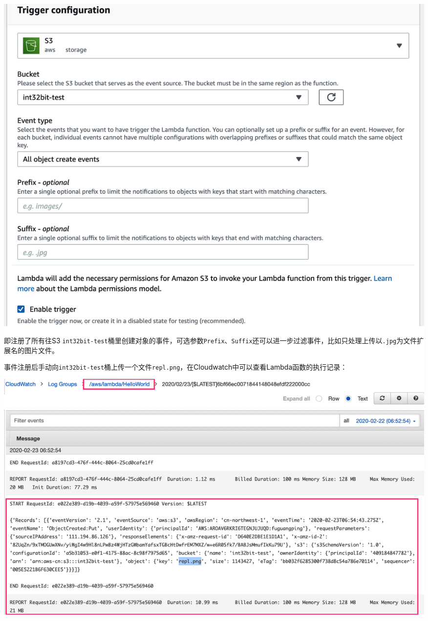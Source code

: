 ![](/img/posts/Serverless函数计算简介以及典型场景实践/aws_lambda_s3_trigger.png)

即注册了所有往S3 `int32bit-test`桶里创建对象的事件，可选参数`Prefix`、`Suffix`还可以进一步过滤事件，比如只处理上传以`.jpg`为文件扩展名的图片文件。

事件注册后手动向`int32bit-test`桶上传一个文件`repl.png`，在Cloudwatch中可以查看Lambda函数的执行记录：

![aws_lambda_log](/img/posts/Serverless函数计算简介以及典型场景实践/aws_lambda_log.png)